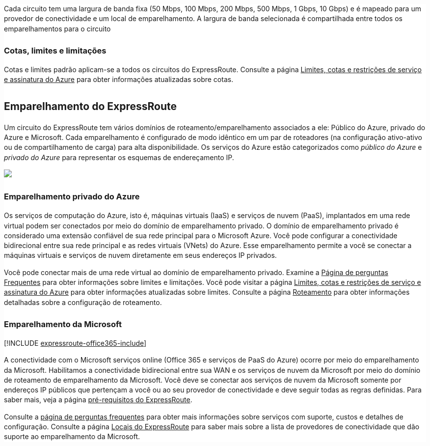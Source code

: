 Cada circuito tem uma largura de banda fixa (50 Mbps, 100 Mbps, 200 Mbps, 500 Mbps, 1 Gbps, 10 Gbps) e é mapeado para um provedor de conectividade e um local de emparelhamento. A largura de banda selecionada é compartilhada entre todos os emparelhamentos para o circuito

### <a name="quotas"></a>Cotas, limites e limitações

Cotas e limites padrão aplicam-se a todos os circuitos do ExpressRoute. Consulte a página [Limites, cotas e restrições de serviço e assinatura do Azure](../azure-subscription-service-limits.md) para obter informações atualizadas sobre cotas.

## <a name="routingdomains"></a>Emparelhamento do ExpressRoute

Um circuito do ExpressRoute tem vários domínios de roteamento/emparelhamento associados a ele: Público do Azure, privado do Azure e Microsoft. Cada emparelhamento é configurado de modo idêntico em um par de roteadores (na configuração ativo-ativo ou de compartilhamento de carga) para alta disponibilidade. Os serviços do Azure estão categorizados como *público do Azure* e *privado do Azure* para representar os esquemas de endereçamento IP.

![](./media/expressroute-circuit-peerings/expressroute-peerings.png)

### <a name="privatepeering"></a>Emparelhamento privado do Azure

Os serviços de computação do Azure, isto é, máquinas virtuais (IaaS) e serviços de nuvem (PaaS), implantados em uma rede virtual podem ser conectados por meio do domínio de emparelhamento privado. O domínio de emparelhamento privado é considerado uma extensão confiável de sua rede principal para o Microsoft Azure. Você pode configurar a conectividade bidirecional entre sua rede principal e as redes virtuais (VNets) do Azure. Esse emparelhamento permite a você se conectar a máquinas virtuais e serviços de nuvem diretamente em seus endereços IP privados.  

Você pode conectar mais de uma rede virtual ao domínio de emparelhamento privado. Examine a [Página de perguntas Frequentes](expressroute-faqs.md) para obter informações sobre limites e limitações. Você pode visitar a página [Limites, cotas e restrições de serviço e assinatura do Azure](../azure-subscription-service-limits.md) para obter informações atualizadas sobre limites.  Consulte a página [Roteamento](expressroute-routing.md) para obter informações detalhadas sobre a configuração de roteamento.

### <a name="microsoftpeering"></a>Emparelhamento da Microsoft

[!INCLUDE [expressroute-office365-include](../../includes/expressroute-office365-include.md)]

A conectividade com o Microsoft serviços online (Office 365 e serviços de PaaS do Azure) ocorre por meio do emparelhamento da Microsoft. Habilitamos a conectividade bidirecional entre sua WAN e os serviços de nuvem da Microsoft por meio do domínio de roteamento de emparelhamento da Microsoft. Você deve se conectar aos serviços de nuvem da Microsoft somente por endereços IP públicos que pertençam a você ou ao seu provedor de conectividade e deve seguir todas as regras definidas. Para saber mais, veja a página [pré-requisitos do ExpressRoute](expressroute-prerequisites.md).

Consulte a [página de perguntas frequentes](expressroute-faqs.md) para obter mais informações sobre serviços com suporte, custos e detalhes de configuração. Consulte a página [Locais do ExpressRoute](expressroute-locations.md) para saber mais sobre a lista de provedores de conectividade que dão suporte ao emparelhamento da Microsoft.
